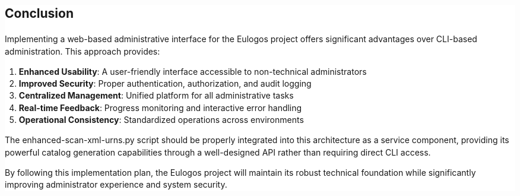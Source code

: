 ## Conclusion

Implementing a web-based administrative interface for the Eulogos project offers significant advantages over CLI-based administration. This approach provides:

1. **Enhanced Usability**: A user-friendly interface accessible to non-technical administrators
2. **Improved Security**: Proper authentication, authorization, and audit logging
3. **Centralized Management**: Unified platform for all administrative tasks
4. **Real-time Feedback**: Progress monitoring and interactive error handling
5. **Operational Consistency**: Standardized operations across environments

The enhanced-scan-xml-urns.py script should be properly integrated into this architecture as a service component, providing its powerful catalog generation capabilities through a well-designed API rather than requiring direct CLI access.

By following this implementation plan, the Eulogos project will maintain its robust technical foundation while significantly improving administrator experience and system security.
